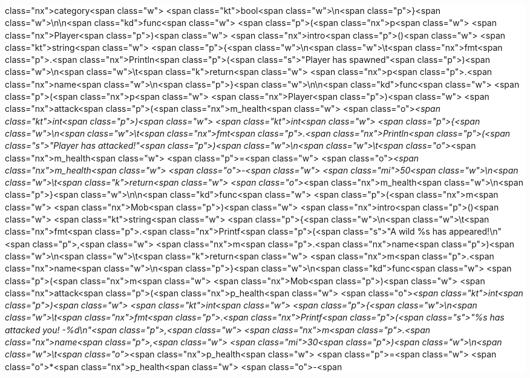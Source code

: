   class=\"nx\">category</span><span class=\"w\"> </span><span class=\"kt\">bool</span><span
  class=\"w\"></span>\n<span class=\"p\">}</span><span class=\"w\"></span>\n\n<span
  class=\"kd\">func</span><span class=\"w\"> </span><span class=\"p\">(</span><span
  class=\"nx\">p</span><span class=\"w\"> </span><span class=\"nx\">Player</span><span
  class=\"p\">)</span><span class=\"w\"> </span><span class=\"nx\">intro</span><span
  class=\"p\">()</span><span class=\"w\"> </span><span class=\"kt\">string</span><span
  class=\"w\"> </span><span class=\"p\">{</span><span class=\"w\"></span>\n<span class=\"w\">\t</span><span
  class=\"nx\">fmt</span><span class=\"p\">.</span><span class=\"nx\">Println</span><span
  class=\"p\">(</span><span class=\"s\">&quot;Player has spawned&quot;</span><span
  class=\"p\">)</span><span class=\"w\"></span>\n<span class=\"w\">\t</span><span
  class=\"k\">return</span><span class=\"w\"> </span><span class=\"nx\">p</span><span
  class=\"p\">.</span><span class=\"nx\">name</span><span class=\"w\"></span>\n<span
  class=\"p\">}</span><span class=\"w\"></span>\n\n<span class=\"kd\">func</span><span
  class=\"w\"> </span><span class=\"p\">(</span><span class=\"nx\">p</span><span class=\"w\">
  </span><span class=\"nx\">Player</span><span class=\"p\">)</span><span class=\"w\">
  </span><span class=\"nx\">attack</span><span class=\"p\">(</span><span class=\"nx\">m_health</span><span
  class=\"w\"> </span><span class=\"o\">*</span><span class=\"kt\">int</span><span
  class=\"p\">)</span><span class=\"w\"> </span><span class=\"kt\">int</span><span
  class=\"w\"> </span><span class=\"p\">{</span><span class=\"w\"></span>\n<span class=\"w\">\t</span><span
  class=\"nx\">fmt</span><span class=\"p\">.</span><span class=\"nx\">Println</span><span
  class=\"p\">(</span><span class=\"s\">&quot;Player has attacked!&quot;</span><span
  class=\"p\">)</span><span class=\"w\"></span>\n<span class=\"w\">\t</span><span
  class=\"o\">*</span><span class=\"nx\">m_health</span><span class=\"w\"> </span><span
  class=\"p\">=</span><span class=\"w\"> </span><span class=\"o\">*</span><span class=\"nx\">m_health</span><span
  class=\"w\"> </span><span class=\"o\">-</span><span class=\"w\"> </span><span class=\"mi\">50</span><span
  class=\"w\"></span>\n<span class=\"w\">\t</span><span class=\"k\">return</span><span
  class=\"w\"> </span><span class=\"o\">*</span><span class=\"nx\">m_health</span><span
  class=\"w\"></span>\n<span class=\"p\">}</span><span class=\"w\"></span>\n\n<span
  class=\"kd\">func</span><span class=\"w\"> </span><span class=\"p\">(</span><span
  class=\"nx\">m</span><span class=\"w\"> </span><span class=\"nx\">Mob</span><span
  class=\"p\">)</span><span class=\"w\"> </span><span class=\"nx\">intro</span><span
  class=\"p\">()</span><span class=\"w\"> </span><span class=\"kt\">string</span><span
  class=\"w\"> </span><span class=\"p\">{</span><span class=\"w\"></span>\n<span class=\"w\">\t</span><span
  class=\"nx\">fmt</span><span class=\"p\">.</span><span class=\"nx\">Printf</span><span
  class=\"p\">(</span><span class=\"s\">&quot;A wild %s has appeared!\\n&quot;</span><span
  class=\"p\">,</span><span class=\"w\"> </span><span class=\"nx\">m</span><span class=\"p\">.</span><span
  class=\"nx\">name</span><span class=\"p\">)</span><span class=\"w\"></span>\n<span
  class=\"w\">\t</span><span class=\"k\">return</span><span class=\"w\"> </span><span
  class=\"nx\">m</span><span class=\"p\">.</span><span class=\"nx\">name</span><span
  class=\"w\"></span>\n<span class=\"p\">}</span><span class=\"w\"></span>\n<span
  class=\"kd\">func</span><span class=\"w\"> </span><span class=\"p\">(</span><span
  class=\"nx\">m</span><span class=\"w\"> </span><span class=\"nx\">Mob</span><span
  class=\"p\">)</span><span class=\"w\"> </span><span class=\"nx\">attack</span><span
  class=\"p\">(</span><span class=\"nx\">p_health</span><span class=\"w\"> </span><span
  class=\"o\">*</span><span class=\"kt\">int</span><span class=\"p\">)</span><span
  class=\"w\"> </span><span class=\"kt\">int</span><span class=\"w\"> </span><span
  class=\"p\">{</span><span class=\"w\"></span>\n<span class=\"w\">\t</span><span
  class=\"nx\">fmt</span><span class=\"p\">.</span><span class=\"nx\">Printf</span><span
  class=\"p\">(</span><span class=\"s\">&quot;%s has attacked you! -%d\\n&quot;</span><span
  class=\"p\">,</span><span class=\"w\"> </span><span class=\"nx\">m</span><span class=\"p\">.</span><span
  class=\"nx\">name</span><span class=\"p\">,</span><span class=\"w\"> </span><span
  class=\"mi\">30</span><span class=\"p\">)</span><span class=\"w\"></span>\n<span
  class=\"w\">\t</span><span class=\"o\">*</span><span class=\"nx\">p_health</span><span
  class=\"w\"> </span><span class=\"p\">=</span><span class=\"w\"> </span><span class=\"o\">*</span><span
  class=\"nx\">p_health</span><span class=\"w\"> </span><span class=\"o\">-</span><span